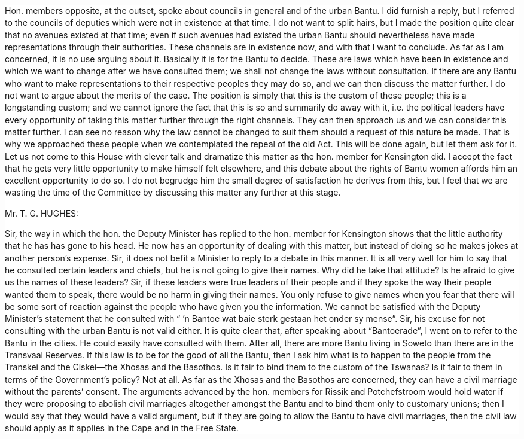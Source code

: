 <p>Hon. members opposite, at the outset, spoke about councils in general and of the urban Bantu. I did furnish a reply, but I referred to the councils of deputies which were not in existence at that time. I do not want to split hairs, but I made the position quite clear that no avenues existed at that time; even if such avenues had existed the urban Bantu should nevertheless have made representations through their authorities. These channels are in existence now, and with that I want to conclude. As far as I am concerned, it is no use arguing about it. Basically it is for the Bantu to decide. These are laws which have been in existence and which we want to change after we have consulted them; we shall not change the laws without consultation. If there are any Bantu who want to make representations to their respective peoples they may do so, and we can then discuss the matter further. I do not want to argue about the merits of the case. The position is simply that this is the custom of these people; this is a longstanding custom; and we cannot ignore the fact that this is so and summarily do away with it, i.e. the political leaders have every opportunity of taking this matter further through the right channels. They can then approach us and we can consider this matter further. I can see no reason why the law cannot be changed to suit them should a request of this nature be made. That is why we approached these people when we contemplated the repeal of the old Act. This will be done again, but let them ask for it. Let us not come to this House with clever talk and dramatize this matter as the hon. member for Kensington did. I accept the fact that he gets very little opportunity to make himself felt elsewhere, and this debate about the rights of Bantu women affords him an excellent opportunity to do so. I do not begrudge him the small degree of satisfaction he derives from this, but I feel that we are wasting the time of the Committee by discussing this matter any further at this stage.</p>

</speech>

<speech by="#hughes">

<from>Mr. <person refersTo="hansard_za">T. G. HUGHES</person>:</from>

<p>Sir, the way in which the hon. the Deputy Minister has replied to the hon. member for Kensington shows that the little authority that he has has gone to his head. He now has an opportunity of dealing with this matter, but instead of doing so he makes jokes at another person&#x2019;s expense. Sir, it does not befit a Minister to reply to a debate in this manner. It is all very well for him to say that he consulted certain leaders and chiefs, but he is not going to give their names. Why did he take that attitude&#x003F; Is he afraid to give us the names of these leaders&#x003F; Sir, if these leaders were true leaders of their people and if they spoke the way their people wanted them to speak, there would be no harm in giving their names. You only refuse to give names when you fear that there will be some sort of reaction against the people who have given you the information. We cannot be satisfied with the Deputy Minister&#x2019;s statement that he consulted with &#x201C; &#x2019;n Bantoe wat baie sterk gestaan het onder sy mense&#x201D;. Sir, his excuse for not consulting with the urban Bantu is not valid either. It is quite clear that, after speaking about &#x201C;Bantoerade&#x201D;, I went on to refer to the Bantu in the cities. He could easily have consulted with them. After all, there are more Bantu living in Soweto than there are in the Transvaal Reserves. If this law is to be for the good of all the Bantu, then I ask him what is to happen to the people from the Transkei and the Ciskei&#x2014;the Xhosas and the Basothos. Is it fair to bind them to the custom of the Tswanas&#x003F; Is it fair to them in terms of the Government&#x2019;s policy&#x003F; Not at all. As far as the Xhosas and the Basothos are concerned, they can have a civil marriage without the parents&#x2019; consent. The arguments advanced by the hon. members for Rissik and Potchefstroom would hold water if they were proposing to abolish civil marriages altogether amongst the Bantu and to bind them only to customary unions; then I would say that they would have a valid argument, but if they are going to allow the Bantu to have civil marriages, then the civil law should apply as it applies in the Cape and in the Free State.</p>

</speech>
